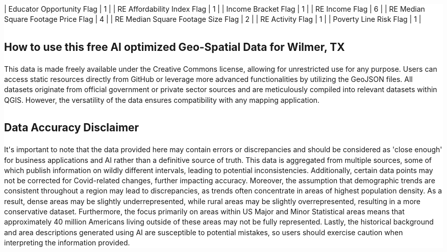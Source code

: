 | Educator Opportunity Flag | 1 |
| RE Affordability Index Flag | 1 |
| Income Bracket Flag | 1 |
| RE Income Flag | 6 |
| RE Median Square Footage Price Flag | 4 |
| RE Median Square Footage Size Flag | 2 |
| RE Activity Flag | 1 |
| Poverty Line Risk Flag | 1 |

## How to use this free AI optimized Geo-Spatial Data for Wilmer, TX

This data is made freely available under the Creative Commons license, allowing for unrestricted use for any purpose. Users can access static resources directly from GitHub or leverage more advanced functionalities by utilizing the GeoJSON files. All datasets originate from official government or private sector sources and are meticulously compiled into relevant datasets within QGIS. However, the versatility of the data ensures compatibility with any mapping application.

## Data Accuracy Disclaimer
It's important to note that the data provided here may contain errors or discrepancies and should be considered as 'close enough' for business applications and AI rather than a definitive source of truth. This data is aggregated from multiple sources, some of which publish information on wildly different intervals, leading to potential inconsistencies. Additionally, certain data points may not be corrected for Covid-related changes, further impacting accuracy. Moreover, the assumption that demographic trends are consistent throughout a region may lead to discrepancies, as trends often concentrate in areas of highest population density. As a result, dense areas may be slightly underrepresented, while rural areas may be slightly overrepresented, resulting in a more conservative dataset. Furthermore, the focus primarily on areas within US Major and Minor Statistical areas means that approximately 40 million Americans living outside of these areas may not be fully represented. Lastly, the historical background and area descriptions generated using AI are susceptible to potential mistakes, so users should exercise caution when interpreting the information provided.
